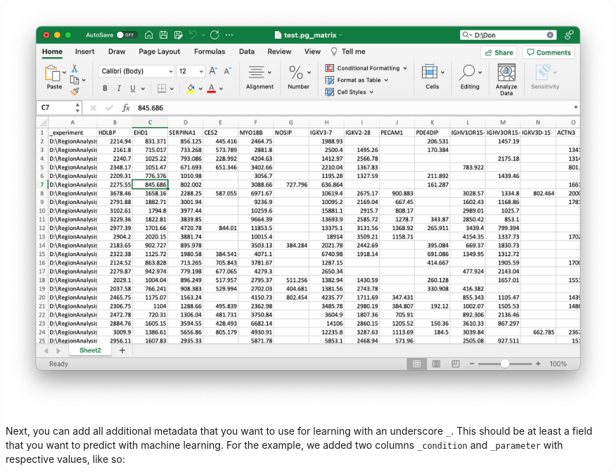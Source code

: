 ![Image](diann01.png)

Next, you can add all additional metadata that you want to use for learning with an underscore `_`. This should be at least a field that you want to predict with machine learning. For the example, we added two columns `_condition` and `_parameter` with respective values, like so:
